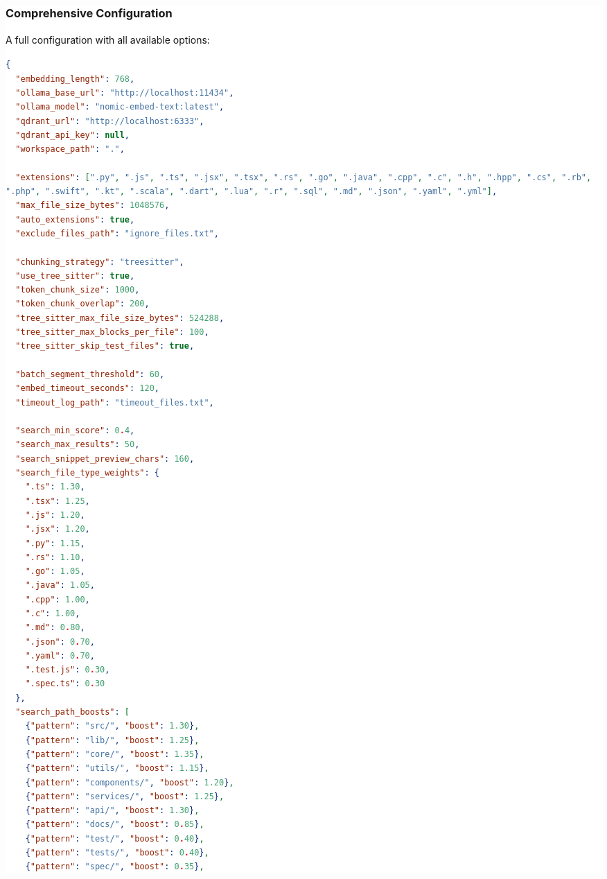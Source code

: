 ### Comprehensive Configuration

A full configuration with all available options:

```json
{
  "embedding_length": 768,
  "ollama_base_url": "http://localhost:11434",
  "ollama_model": "nomic-embed-text:latest",
  "qdrant_url": "http://localhost:6333",
  "qdrant_api_key": null,
  "workspace_path": ".",
  
  "extensions": [".py", ".js", ".ts", ".jsx", ".tsx", ".rs", ".go", ".java", ".cpp", ".c", ".h", ".hpp", ".cs", ".rb", ".php", ".swift", ".kt", ".scala", ".dart", ".lua", ".r", ".sql", ".md", ".json", ".yaml", ".yml"],
  "max_file_size_bytes": 1048576,
  "auto_extensions": true,
  "exclude_files_path": "ignore_files.txt",
  
  "chunking_strategy": "treesitter",
  "use_tree_sitter": true,
  "token_chunk_size": 1000,
  "token_chunk_overlap": 200,
  "tree_sitter_max_file_size_bytes": 524288,
  "tree_sitter_max_blocks_per_file": 100,
  "tree_sitter_skip_test_files": true,
  
  "batch_segment_threshold": 60,
  "embed_timeout_seconds": 120,
  "timeout_log_path": "timeout_files.txt",
  
  "search_min_score": 0.4,
  "search_max_results": 50,
  "search_snippet_preview_chars": 160,
  "search_file_type_weights": {
    ".ts": 1.30,
    ".tsx": 1.25,
    ".js": 1.20,
    ".jsx": 1.20,
    ".py": 1.15,
    ".rs": 1.10,
    ".go": 1.05,
    ".java": 1.05,
    ".cpp": 1.00,
    ".c": 1.00,
    ".md": 0.80,
    ".json": 0.70,
    ".yaml": 0.70,
    ".test.js": 0.30,
    ".spec.ts": 0.30
  },
  "search_path_boosts": [
    {"pattern": "src/", "boost": 1.30},
    {"pattern": "lib/", "boost": 1.25},
    {"pattern": "core/", "boost": 1.35},
    {"pattern": "utils/", "boost": 1.15},
    {"pattern": "components/", "boost": 1.20},
    {"pattern": "services/", "boost": 1.25},
    {"pattern": "api/", "boost": 1.30},
    {"pattern": "docs/", "boost": 0.85},
    {"pattern": "test/", "boost": 0.40},
    {"pattern": "tests/", "boost": 0.40},
    {"pattern": "spec/", "boost": 0.35},
```